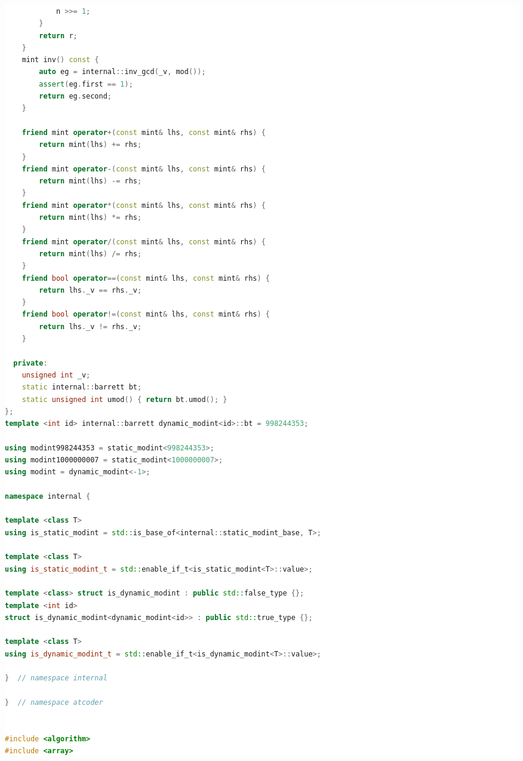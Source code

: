 ```cpp
            n >>= 1;
        }
        return r;
    }
    mint inv() const {
        auto eg = internal::inv_gcd(_v, mod());
        assert(eg.first == 1);
        return eg.second;
    }

    friend mint operator+(const mint& lhs, const mint& rhs) {
        return mint(lhs) += rhs;
    }
    friend mint operator-(const mint& lhs, const mint& rhs) {
        return mint(lhs) -= rhs;
    }
    friend mint operator*(const mint& lhs, const mint& rhs) {
        return mint(lhs) *= rhs;
    }
    friend mint operator/(const mint& lhs, const mint& rhs) {
        return mint(lhs) /= rhs;
    }
    friend bool operator==(const mint& lhs, const mint& rhs) {
        return lhs._v == rhs._v;
    }
    friend bool operator!=(const mint& lhs, const mint& rhs) {
        return lhs._v != rhs._v;
    }

  private:
    unsigned int _v;
    static internal::barrett bt;
    static unsigned int umod() { return bt.umod(); }
};
template <int id> internal::barrett dynamic_modint<id>::bt = 998244353;

using modint998244353 = static_modint<998244353>;
using modint1000000007 = static_modint<1000000007>;
using modint = dynamic_modint<-1>;

namespace internal {

template <class T>
using is_static_modint = std::is_base_of<internal::static_modint_base, T>;

template <class T>
using is_static_modint_t = std::enable_if_t<is_static_modint<T>::value>;

template <class> struct is_dynamic_modint : public std::false_type {};
template <int id>
struct is_dynamic_modint<dynamic_modint<id>> : public std::true_type {};

template <class T>
using is_dynamic_modint_t = std::enable_if_t<is_dynamic_modint<T>::value>;

}  // namespace internal

}  // namespace atcoder


#include <algorithm>
#include <array>

```